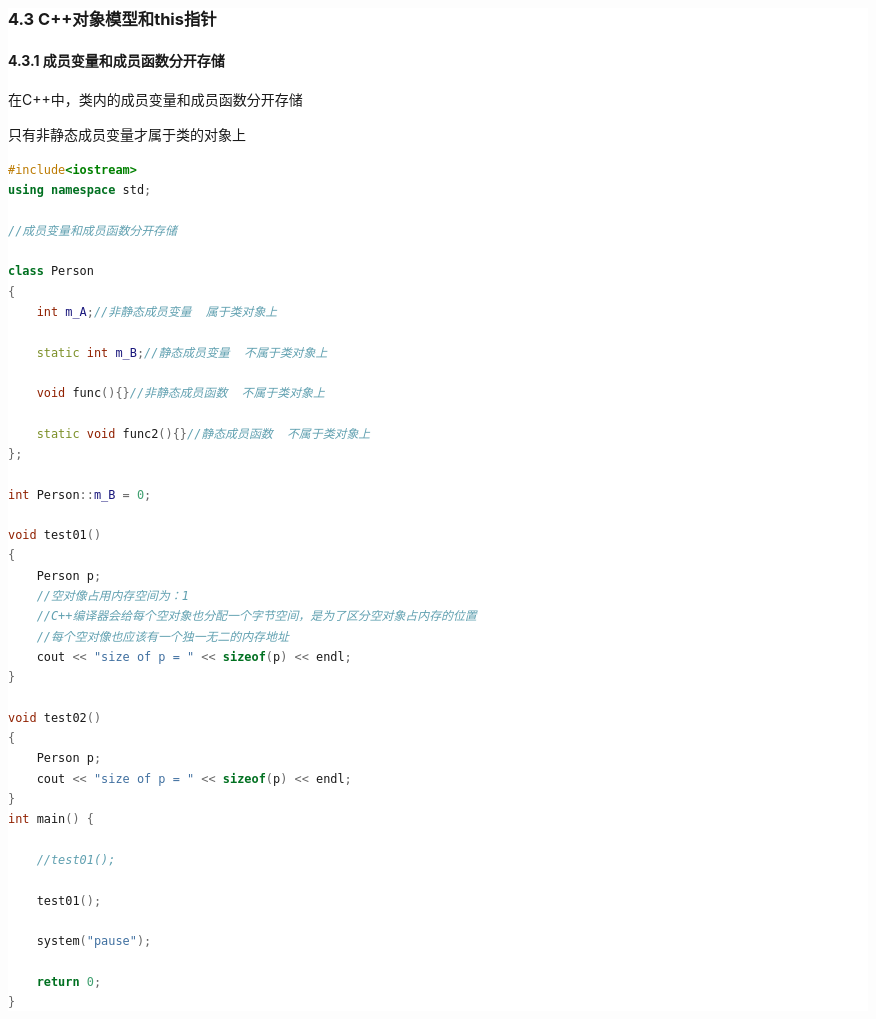 

### 4.3 C++对象模型和this指针



#### 4.3.1 成员变量和成员函数分开存储



在C++中，类内的成员变量和成员函数分开存储

只有非静态成员变量才属于类的对象上

```c++
#include<iostream>
using namespace std;

//成员变量和成员函数分开存储

class Person
{
	int m_A;//非静态成员变量  属于类对象上

	static int m_B;//静态成员变量  不属于类对象上

	void func(){}//非静态成员函数  不属于类对象上

	static void func2(){}//静态成员函数  不属于类对象上
};

int Person::m_B = 0;

void test01()
{
	Person p;
	//空对像占用内存空间为：1
	//C++编译器会给每个空对象也分配一个字节空间，是为了区分空对象占内存的位置
	//每个空对像也应该有一个独一无二的内存地址
	cout << "size of p = " << sizeof(p) << endl;
}

void test02()
{
	Person p;
	cout << "size of p = " << sizeof(p) << endl;
}
int main() {

	//test01();

	test01();

	system("pause");

	return 0;
}
```
